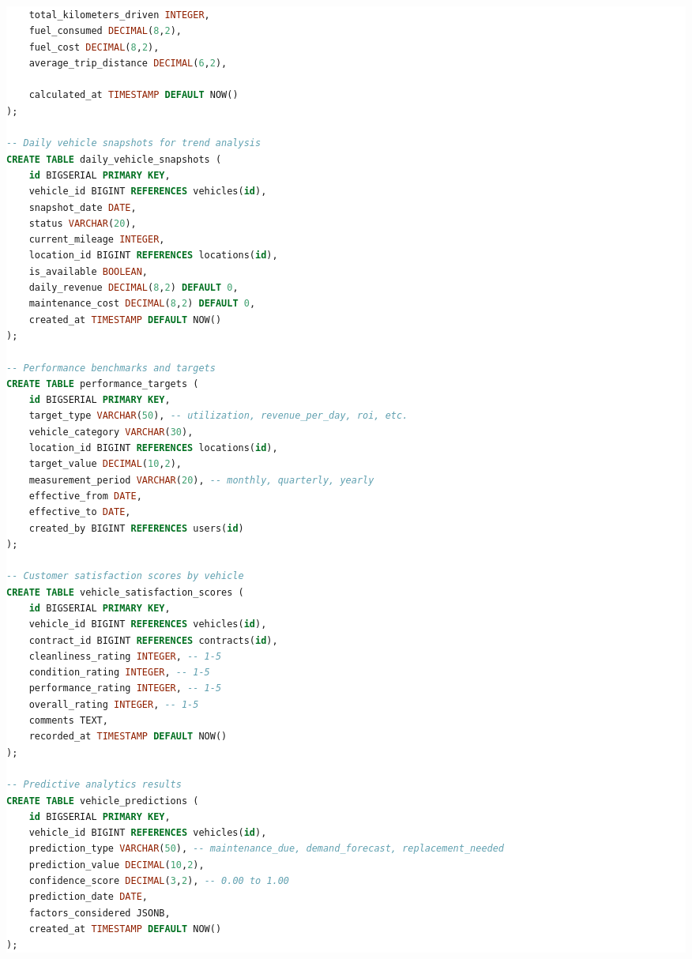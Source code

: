 ```sql
    total_kilometers_driven INTEGER,
    fuel_consumed DECIMAL(8,2),
    fuel_cost DECIMAL(8,2),
    average_trip_distance DECIMAL(6,2),
    
    calculated_at TIMESTAMP DEFAULT NOW()
);

-- Daily vehicle snapshots for trend analysis
CREATE TABLE daily_vehicle_snapshots (
    id BIGSERIAL PRIMARY KEY,
    vehicle_id BIGINT REFERENCES vehicles(id),
    snapshot_date DATE,
    status VARCHAR(20),
    current_mileage INTEGER,
    location_id BIGINT REFERENCES locations(id),
    is_available BOOLEAN,
    daily_revenue DECIMAL(8,2) DEFAULT 0,
    maintenance_cost DECIMAL(8,2) DEFAULT 0,
    created_at TIMESTAMP DEFAULT NOW()
);

-- Performance benchmarks and targets
CREATE TABLE performance_targets (
    id BIGSERIAL PRIMARY KEY,
    target_type VARCHAR(50), -- utilization, revenue_per_day, roi, etc.
    vehicle_category VARCHAR(30),
    location_id BIGINT REFERENCES locations(id),
    target_value DECIMAL(10,2),
    measurement_period VARCHAR(20), -- monthly, quarterly, yearly
    effective_from DATE,
    effective_to DATE,
    created_by BIGINT REFERENCES users(id)
);

-- Customer satisfaction scores by vehicle
CREATE TABLE vehicle_satisfaction_scores (
    id BIGSERIAL PRIMARY KEY,
    vehicle_id BIGINT REFERENCES vehicles(id),
    contract_id BIGINT REFERENCES contracts(id),
    cleanliness_rating INTEGER, -- 1-5
    condition_rating INTEGER, -- 1-5
    performance_rating INTEGER, -- 1-5
    overall_rating INTEGER, -- 1-5
    comments TEXT,
    recorded_at TIMESTAMP DEFAULT NOW()
);

-- Predictive analytics results
CREATE TABLE vehicle_predictions (
    id BIGSERIAL PRIMARY KEY,
    vehicle_id BIGINT REFERENCES vehicles(id),
    prediction_type VARCHAR(50), -- maintenance_due, demand_forecast, replacement_needed
    prediction_value DECIMAL(10,2),
    confidence_score DECIMAL(3,2), -- 0.00 to 1.00
    prediction_date DATE,
    factors_considered JSONB,
    created_at TIMESTAMP DEFAULT NOW()
);
```
